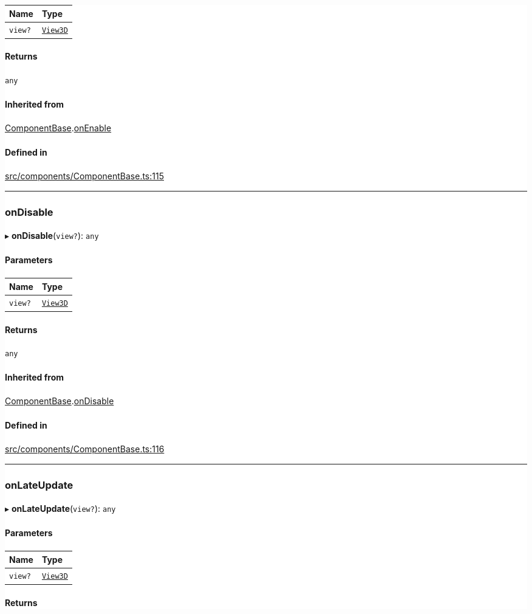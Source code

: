 | Name | Type |
| :------ | :------ |
| `view?` | [`View3D`](View3D.md) |

#### Returns

`any`

#### Inherited from

[ComponentBase](ComponentBase.md).[onEnable](ComponentBase.md#onenable)

#### Defined in

[src/components/ComponentBase.ts:115](https://github.com/Orillusion/orillusion/blob/main/src/components/ComponentBase.ts#L115)

___

### onDisable

▸ **onDisable**(`view?`): `any`

#### Parameters

| Name | Type |
| :------ | :------ |
| `view?` | [`View3D`](View3D.md) |

#### Returns

`any`

#### Inherited from

[ComponentBase](ComponentBase.md).[onDisable](ComponentBase.md#ondisable)

#### Defined in

[src/components/ComponentBase.ts:116](https://github.com/Orillusion/orillusion/blob/main/src/components/ComponentBase.ts#L116)

___

### onLateUpdate

▸ **onLateUpdate**(`view?`): `any`

#### Parameters

| Name | Type |
| :------ | :------ |
| `view?` | [`View3D`](View3D.md) |

#### Returns

